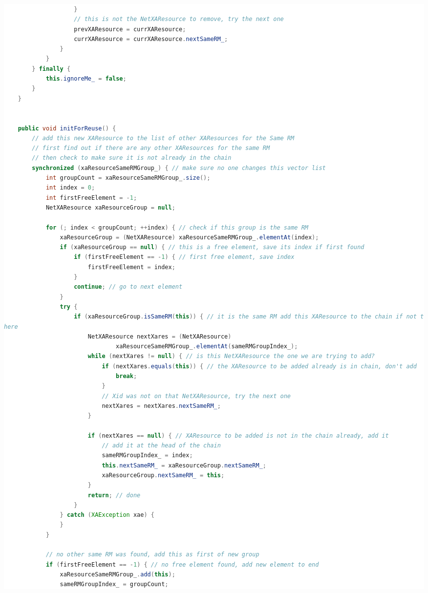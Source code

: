 ```java
                    }
                    // this is not the NetXAResource to remove, try the next one
                    prevXAResource = currXAResource;
                    currXAResource = currXAResource.nextSameRM_;
                }
            }
        } finally {
            this.ignoreMe_ = false;
        }
    }


    public void initForReuse() {
        // add this new XAResource to the list of other XAResources for the Same RM
        // first find out if there are any other XAResources for the same RM
        // then check to make sure it is not already in the chain
        synchronized (xaResourceSameRMGroup_) { // make sure no one changes this vector list
            int groupCount = xaResourceSameRMGroup_.size();
            int index = 0;
            int firstFreeElement = -1;
            NetXAResource xaResourceGroup = null;

            for (; index < groupCount; ++index) { // check if this group is the same RM
                xaResourceGroup = (NetXAResource) xaResourceSameRMGroup_.elementAt(index);
                if (xaResourceGroup == null) { // this is a free element, save its index if first found
                    if (firstFreeElement == -1) { // first free element, save index
                        firstFreeElement = index;
                    }
                    continue; // go to next element
                }
                try {
                    if (xaResourceGroup.isSameRM(this)) { // it is the same RM add this XAResource to the chain if not there
                        NetXAResource nextXares = (NetXAResource)
                                xaResourceSameRMGroup_.elementAt(sameRMGroupIndex_);
                        while (nextXares != null) { // is this NetXAResource the one we are trying to add?
                            if (nextXares.equals(this)) { // the XAResource to be added already is in chain, don't add
                                break;
                            }
                            // Xid was not on that NetXAResource, try the next one
                            nextXares = nextXares.nextSameRM_;
                        }

                        if (nextXares == null) { // XAResource to be added is not in the chain already, add it
                            // add it at the head of the chain
                            sameRMGroupIndex_ = index;
                            this.nextSameRM_ = xaResourceGroup.nextSameRM_;
                            xaResourceGroup.nextSameRM_ = this;
                        }
                        return; // done
                    }
                } catch (XAException xae) {
                }
            }

            // no other same RM was found, add this as first of new group
            if (firstFreeElement == -1) { // no free element found, add new element to end
                xaResourceSameRMGroup_.add(this);
                sameRMGroupIndex_ = groupCount;
```
